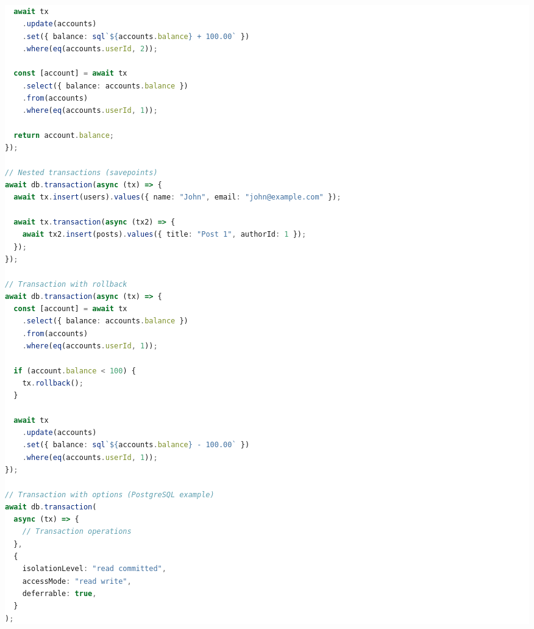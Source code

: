 ```typescript
  await tx
    .update(accounts)
    .set({ balance: sql`${accounts.balance} + 100.00` })
    .where(eq(accounts.userId, 2));

  const [account] = await tx
    .select({ balance: accounts.balance })
    .from(accounts)
    .where(eq(accounts.userId, 1));

  return account.balance;
});

// Nested transactions (savepoints)
await db.transaction(async (tx) => {
  await tx.insert(users).values({ name: "John", email: "john@example.com" });

  await tx.transaction(async (tx2) => {
    await tx2.insert(posts).values({ title: "Post 1", authorId: 1 });
  });
});

// Transaction with rollback
await db.transaction(async (tx) => {
  const [account] = await tx
    .select({ balance: accounts.balance })
    .from(accounts)
    .where(eq(accounts.userId, 1));

  if (account.balance < 100) {
    tx.rollback();
  }

  await tx
    .update(accounts)
    .set({ balance: sql`${accounts.balance} - 100.00` })
    .where(eq(accounts.userId, 1));
});

// Transaction with options (PostgreSQL example)
await db.transaction(
  async (tx) => {
    // Transaction operations
  },
  {
    isolationLevel: "read committed",
    accessMode: "read write",
    deferrable: true,
  }
);
```
